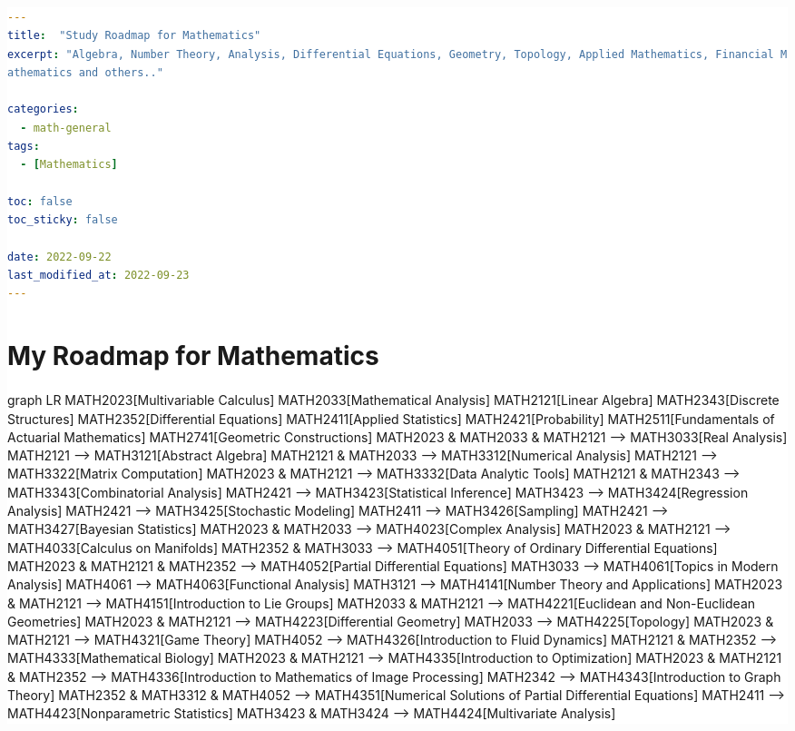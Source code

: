 ```yaml
---
title:  "Study Roadmap for Mathematics"
excerpt: "Algebra, Number Theory, Analysis, Differential Equations, Geometry, Topology, Applied Mathematics, Financial Mathematics and others.."

categories:
  - math-general
tags:
  - [Mathematics]

toc: false
toc_sticky: false
 
date: 2022-09-22
last_modified_at: 2022-09-23
---
```


# My Roadmap for Mathematics

<div class="mermaid"> 
      graph LR
        MATH2023[Multivariable Calculus]
        MATH2033[Mathematical Analysis]
        MATH2121[Linear Algebra]
        MATH2343[Discrete Structures]
        MATH2352[Differential Equations]
        MATH2411[Applied Statistics]
        MATH2421[Probability]
        MATH2511[Fundamentals of Actuarial Mathematics]
        MATH2741[Geometric Constructions]
        MATH2023 & MATH2033 & MATH2121 --> MATH3033[Real Analysis]
        MATH2121 --> MATH3121[Abstract Algebra]
        MATH2121 & MATH2033 --> MATH3312[Numerical Analysis]
        MATH2121 --> MATH3322[Matrix Computation]
        MATH2023 & MATH2121 --> MATH3332[Data Analytic Tools]
        MATH2121 & MATH2343 --> MATH3343[Combinatorial Analysis]
        MATH2421 --> MATH3423[Statistical Inference]
        MATH3423 --> MATH3424[Regression Analysis]
        MATH2421 --> MATH3425[Stochastic Modeling]
        MATH2411 --> MATH3426[Sampling]
        MATH2421 --> MATH3427[Bayesian Statistics]
        MATH2023 & MATH2033 --> MATH4023[Complex Analysis]
        MATH2023 & MATH2121 --> MATH4033[Calculus on Manifolds]
        MATH2352 & MATH3033 --> MATH4051[Theory of Ordinary Differential Equations]
        MATH2023 & MATH2121 & MATH2352 --> MATH4052[Partial Differential Equations]
        MATH3033 --> MATH4061[Topics in Modern Analysis]
        MATH4061 --> MATH4063[Functional Analysis]
        MATH3121 --> MATH4141[Number Theory and Applications]
        MATH2023 & MATH2121 --> MATH4151[Introduction to Lie Groups]
        MATH2033 & MATH2121 --> MATH4221[Euclidean and Non-Euclidean Geometries]
        MATH2023 & MATH2121 --> MATH4223[Differential Geometry]
        MATH2033 --> MATH4225[Topology]
        MATH2023 & MATH2121 --> MATH4321[Game Theory]
        MATH4052 --> MATH4326[Introduction to Fluid Dynamics]
        MATH2121 & MATH2352 --> MATH4333[Mathematical Biology]
        MATH2023 & MATH2121 --> MATH4335[Introduction to Optimization]
        MATH2023 & MATH2121 & MATH2352 --> MATH4336[Introduction to Mathematics of Image Processing]
        MATH2342 --> MATH4343[Introduction to Graph Theory]
        MATH2352 & MATH3312 & MATH4052 --> MATH4351[Numerical Solutions of Partial Differential Equations]
        MATH2411 --> MATH4423[Nonparametric Statistics]
        MATH3423 & MATH3424 --> MATH4424[Multivariate Analysis]